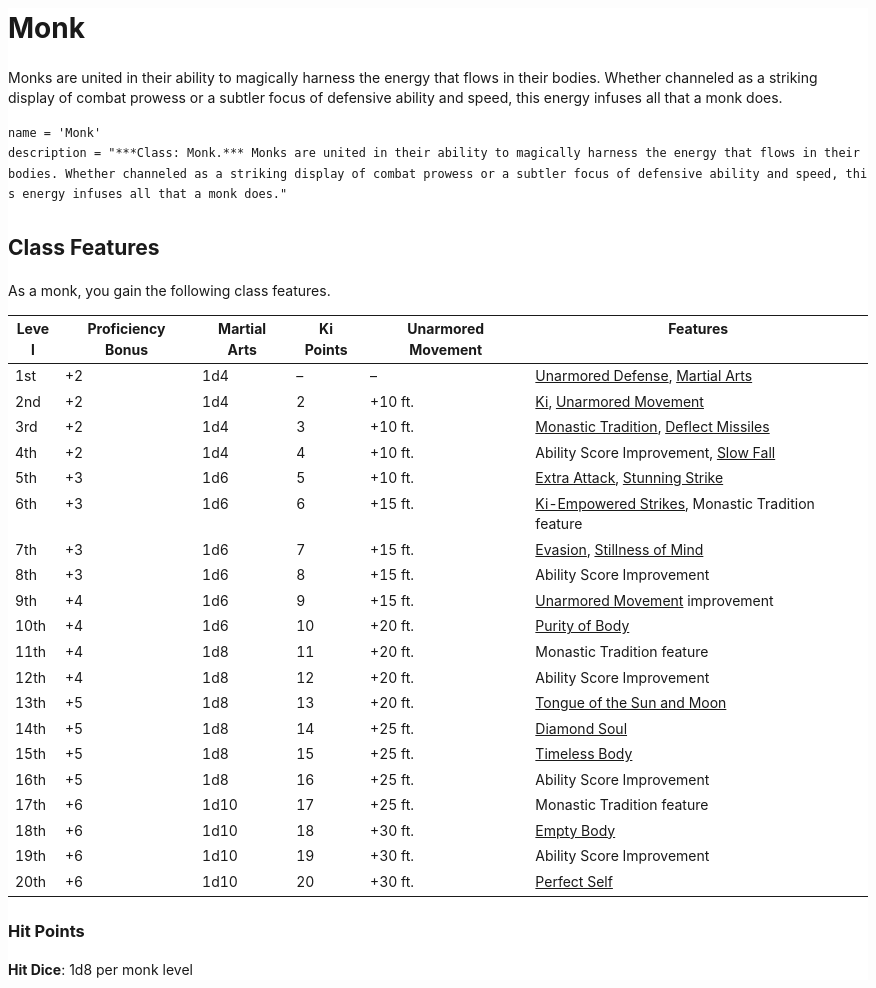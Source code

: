 # Monk
Monks are united in their ability to magically harness the energy that flows in their bodies. Whether channeled as a striking display of combat prowess or a subtler focus of defensive ability and speed, this energy infuses all that a monk does.

```
name = 'Monk'
description = "***Class: Monk.*** Monks are united in their ability to magically harness the energy that flows in their bodies. Whether channeled as a striking display of combat prowess or a subtler focus of defensive ability and speed, this energy infuses all that a monk does."
```

## Class Features
As a monk, you gain the following class features.

Level|Proficiency Bonus|Martial Arts|Ki Points|Unarmored Movement|Features
-----|-----------------|------------|---------|------------------|--------
1st  |+2               |1d4         |–        |–      |[Unarmored Defense](#unarmored-defense), [Martial Arts](#martial-arts)
2nd  |+2               |1d4         |2        |+10 ft.|[Ki](#ki), [Unarmored Movement](#unarmored-movement)
3rd  |+2               |1d4         |3        |+10 ft.|[Monastic Tradition](#monastic-tradition), [Deflect Missiles](#deflect-missiles)
4th  |+2               |1d4         |4        |+10 ft.|Ability Score Improvement, [Slow Fall](#slow-fall)
5th  |+3               |1d6         |5        |+10 ft.|[Extra Attack](#extra-attack), [Stunning Strike](#stunning-strike)
6th  |+3               |1d6         |6        |+15 ft.|[Ki-Empowered Strikes](#ki-empowered-strikes), Monastic Tradition feature
7th  |+3               |1d6         |7        |+15 ft.|[Evasion](#evasion), [Stillness of Mind](#stillness-of-mind)
8th  |+3               |1d6         |8        |+15 ft.|Ability Score Improvement
9th  |+4               |1d6         |9        |+15 ft.|[Unarmored Movement](#unarmored-movement) improvement
10th |+4               |1d6         |10       |+20 ft.|[Purity of Body](#purity-of-body)
11th |+4               |1d8         |11       |+20 ft.|Monastic Tradition feature
12th |+4               |1d8         |12       |+20 ft.|Ability Score Improvement
13th |+5               |1d8         |13       |+20 ft.|[Tongue of the Sun and Moon](#tongue-of-the-sun-and-moon)
14th |+5               |1d8         |14       |+25 ft.|[Diamond Soul](#diamond-soul)
15th |+5               |1d8         |15       |+25 ft.|[Timeless Body](#timeless-body)
16th |+5               |1d8         |16       |+25 ft.|Ability Score Improvement
17th |+6               |1d10        |17       |+25 ft.|Monastic Tradition feature
18th |+6               |1d10        |18       |+30 ft.|[Empty Body](#empty-body)
19th |+6               |1d10        |19       |+30 ft.|Ability Score Improvement
20th |+6               |1d10        |20       |+30 ft.|[Perfect Self](#perfect-self)

### Hit Points
**Hit Dice**: 1d8 per monk level
